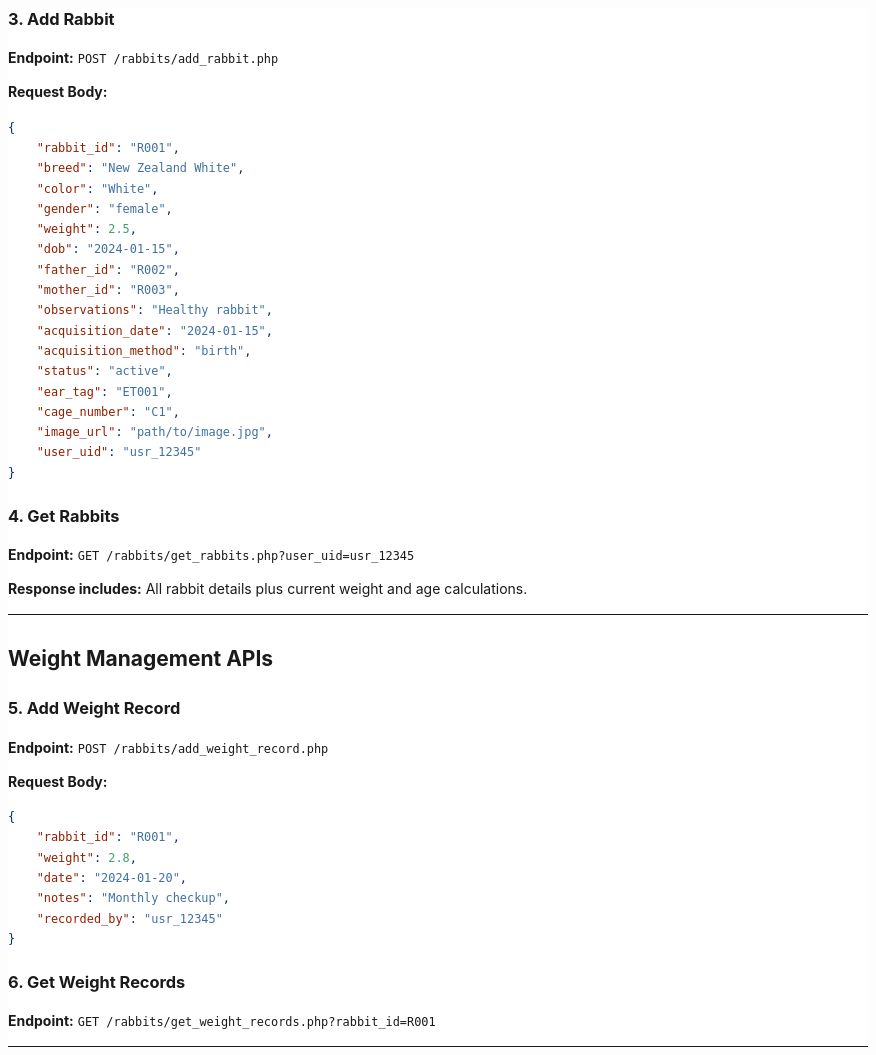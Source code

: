 ### 3. Add Rabbit
**Endpoint:** `POST /rabbits/add_rabbit.php`

**Request Body:**
```json
{
    "rabbit_id": "R001",
    "breed": "New Zealand White",
    "color": "White",
    "gender": "female",
    "weight": 2.5,
    "dob": "2024-01-15",
    "father_id": "R002",
    "mother_id": "R003",
    "observations": "Healthy rabbit",
    "acquisition_date": "2024-01-15",
    "acquisition_method": "birth",
    "status": "active",
    "ear_tag": "ET001",
    "cage_number": "C1",
    "image_url": "path/to/image.jpg",
    "user_uid": "usr_12345"
}
```

### 4. Get Rabbits
**Endpoint:** `GET /rabbits/get_rabbits.php?user_uid=usr_12345`

**Response includes:** All rabbit details plus current weight and age calculations.

---

## Weight Management APIs

### 5. Add Weight Record
**Endpoint:** `POST /rabbits/add_weight_record.php`

**Request Body:**
```json
{
    "rabbit_id": "R001",
    "weight": 2.8,
    "date": "2024-01-20",
    "notes": "Monthly checkup",
    "recorded_by": "usr_12345"
}
```

### 6. Get Weight Records
**Endpoint:** `GET /rabbits/get_weight_records.php?rabbit_id=R001`

---
